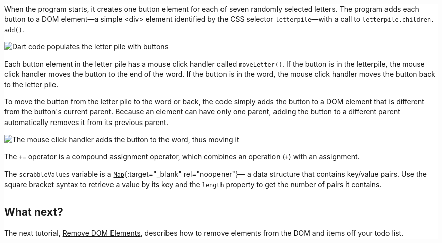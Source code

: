 When the program starts,
it creates one button element for each of seven
randomly selected letters.
The program adds each button to a DOM element&mdash;a simple
&lt;div&gt; element identified by the CSS selector `letterpile`&mdash;with
a call to `letterpile.children.add()`.

<img class="scale-img-max" src="/tutorials/web/images/anagram-newletters.png"
     alt="Dart code populates the letter pile with buttons">

Each button element in the letter pile
has a mouse click handler called `moveLetter()`.
If the button is in the letterpile,
the mouse click handler moves the button to the end of the word.
If the button is in the word,
the mouse click handler moves the button back to the letter pile.

To move the button from the letter pile to the word or back,
the code simply adds the button to a DOM element
that is different from the button's current parent.
Because an element can have only one parent,
adding the button to a different parent
automatically removes it from its previous parent.

<img class="scale-img-max" src="/tutorials/web/images/anagram-move.png"
     alt="The mouse click handler adds the button to the word, thus moving it">

The `+=` operator is a compound assignment operator,
which combines an operation (`+`) with an assignment.

The `scrabbleValues` variable is a
[`Map`]({{site.dart_api}}/{{site.data.pkg-vers.SDK.channel}}/dart-core/Map-class.html){:target="_blank" rel="noopener"}&mdash;
a data structure that contains key/value pairs.
Use the square bracket syntax to retrieve a value by its key
and the `length` property to get the number of pairs it contains.

## What next?

The next tutorial, [Remove DOM Elements](remove-elements),
describes how to remove elements from the DOM and items off your todo list.
